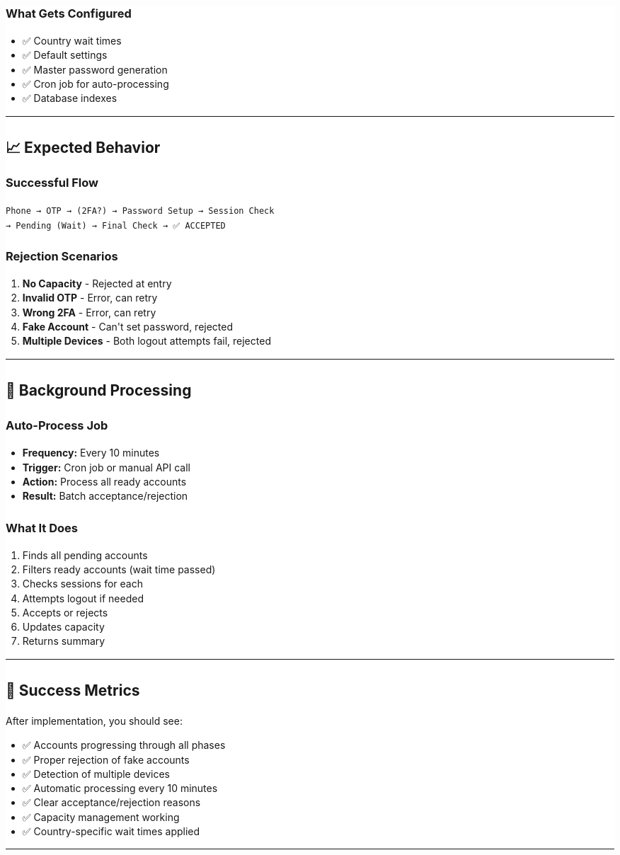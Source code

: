 ### What Gets Configured
- ✅ Country wait times
- ✅ Default settings
- ✅ Master password generation
- ✅ Cron job for auto-processing
- ✅ Database indexes

---

## 📈 Expected Behavior

### Successful Flow
```
Phone → OTP → (2FA?) → Password Setup → Session Check 
→ Pending (Wait) → Final Check → ✅ ACCEPTED
```

### Rejection Scenarios
1. **No Capacity** - Rejected at entry
2. **Invalid OTP** - Error, can retry
3. **Wrong 2FA** - Error, can retry
4. **Fake Account** - Can't set password, rejected
5. **Multiple Devices** - Both logout attempts fail, rejected

---

## 🔄 Background Processing

### Auto-Process Job
- **Frequency:** Every 10 minutes
- **Trigger:** Cron job or manual API call
- **Action:** Process all ready accounts
- **Result:** Batch acceptance/rejection

### What It Does
1. Finds all pending accounts
2. Filters ready accounts (wait time passed)
3. Checks sessions for each
4. Attempts logout if needed
5. Accepts or rejects
6. Updates capacity
7. Returns summary

---

## 🎯 Success Metrics

After implementation, you should see:
- ✅ Accounts progressing through all phases
- ✅ Proper rejection of fake accounts
- ✅ Detection of multiple devices
- ✅ Automatic processing every 10 minutes
- ✅ Clear acceptance/rejection reasons
- ✅ Capacity management working
- ✅ Country-specific wait times applied

---